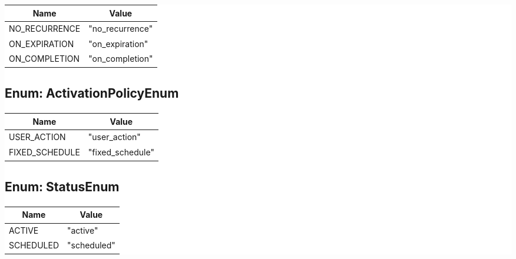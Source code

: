 Name | Value
---- | -----
NO_RECURRENCE | &quot;no_recurrence&quot;
ON_EXPIRATION | &quot;on_expiration&quot;
ON_COMPLETION | &quot;on_completion&quot;



## Enum: ActivationPolicyEnum

Name | Value
---- | -----
USER_ACTION | &quot;user_action&quot;
FIXED_SCHEDULE | &quot;fixed_schedule&quot;



## Enum: StatusEnum

Name | Value
---- | -----
ACTIVE | &quot;active&quot;
SCHEDULED | &quot;scheduled&quot;



